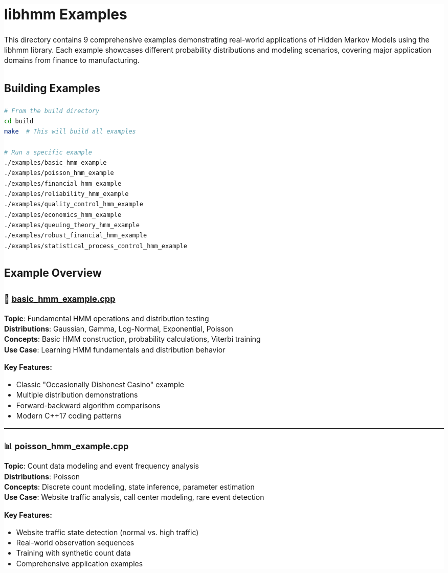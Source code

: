 # libhmm Examples

This directory contains 9 comprehensive examples demonstrating real-world applications of Hidden Markov Models using the libhmm library. Each example showcases different probability distributions and modeling scenarios, covering major application domains from finance to manufacturing.

## Building Examples

```bash
# From the build directory
cd build
make  # This will build all examples

# Run a specific example
./examples/basic_hmm_example
./examples/poisson_hmm_example
./examples/financial_hmm_example
./examples/reliability_hmm_example
./examples/quality_control_hmm_example
./examples/economics_hmm_example
./examples/queuing_theory_hmm_example
./examples/robust_financial_hmm_example
./examples/statistical_process_control_hmm_example
```

## Example Overview

### 🎲 [basic_hmm_example.cpp](basic_hmm_example.cpp)
**Topic**: Fundamental HMM operations and distribution testing  
**Distributions**: Gaussian, Gamma, Log-Normal, Exponential, Poisson  
**Concepts**: Basic HMM construction, probability calculations, Viterbi training  
**Use Case**: Learning HMM fundamentals and distribution behavior  

**Key Features:**
- Classic "Occasionally Dishonest Casino" example
- Multiple distribution demonstrations
- Forward-backward algorithm comparisons
- Modern C++17 coding patterns

---

### 📊 [poisson_hmm_example.cpp](poisson_hmm_example.cpp)
**Topic**: Count data modeling and event frequency analysis  
**Distributions**: Poisson  
**Concepts**: Discrete count modeling, state inference, parameter estimation  
**Use Case**: Website traffic analysis, call center modeling, rare event detection  

**Key Features:**
- Website traffic state detection (normal vs. high traffic)
- Real-world observation sequences
- Training with synthetic count data
- Comprehensive application examples
